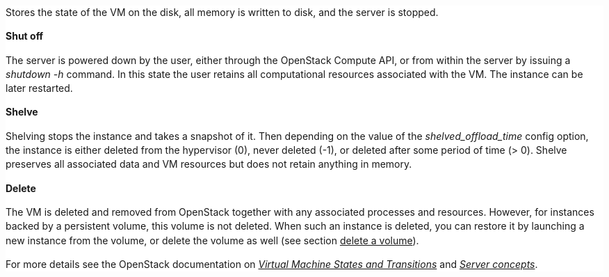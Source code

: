 Stores the state of the VM on the disk, all memory is written to
disk, and the server is stopped.

**Shut off**

The server is powered down by the user, either through the OpenStack
Compute API, or from within the server by issuing a *shutdown -h*
command. In this state the user retains all computational resources
associated with the VM. The instance can be later restarted.

**Shelve**

Shelving stops the instance and takes a snapshot of it. Then
depending on the value of the *shelved_offload_time* config option,
the instance is either deleted from the hypervisor (0), never
deleted (-1), or deleted after some period of time (> 0). Shelve
preserves all associated data and VM resources but does not retain
anything in memory.

**Delete**

The VM is deleted and removed from
OpenStack together with any associated processes and resources.
However, for instances backed by a persistent volume, this volume is not deleted.
When such an instance is deleted, you can restore it by launching a
new instance from the volume, or delete the volume as well (see
section [delete a volume](manage_volumes.md#create-and-manage-volumes)).

For more details see the OpenStack documentation on [*Virtual Machine
States and
Transitions*](https://docs.openstack.org/nova/latest/reference/vm-states.html)
and [*Server
concepts*](https://developer.openstack.org/api-guide/compute/server_concepts.html).
